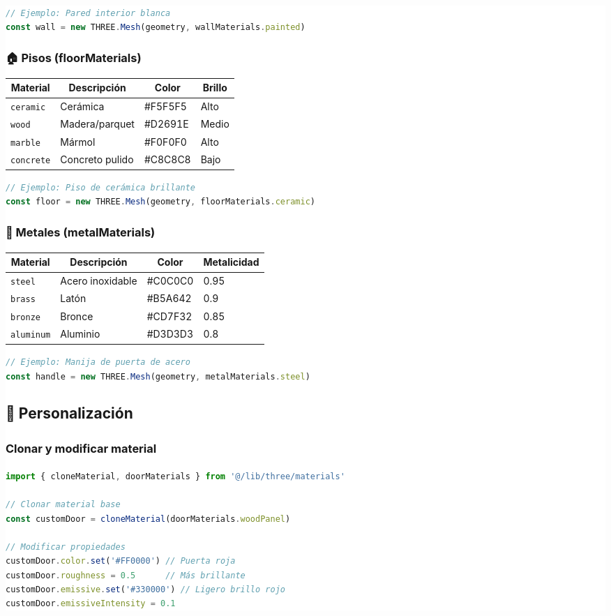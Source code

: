 ```typescript
// Ejemplo: Pared interior blanca
const wall = new THREE.Mesh(geometry, wallMaterials.painted)
```

### 🏠 Pisos (floorMaterials)

| Material | Descripción | Color | Brillo |
|----------|-------------|-------|--------|
| `ceramic` | Cerámica | #F5F5F5 | Alto |
| `wood` | Madera/parquet | #D2691E | Medio |
| `marble` | Mármol | #F0F0F0 | Alto |
| `concrete` | Concreto pulido | #C8C8C8 | Bajo |

```typescript
// Ejemplo: Piso de cerámica brillante
const floor = new THREE.Mesh(geometry, floorMaterials.ceramic)
```

### 🔩 Metales (metalMaterials)

| Material | Descripción | Color | Metalicidad |
|----------|-------------|-------|-------------|
| `steel` | Acero inoxidable | #C0C0C0 | 0.95 |
| `brass` | Latón | #B5A642 | 0.9 |
| `bronze` | Bronce | #CD7F32 | 0.85 |
| `aluminum` | Aluminio | #D3D3D3 | 0.8 |

```typescript
// Ejemplo: Manija de puerta de acero
const handle = new THREE.Mesh(geometry, metalMaterials.steel)
```

## 🎨 Personalización

### Clonar y modificar material

```typescript
import { cloneMaterial, doorMaterials } from '@/lib/three/materials'

// Clonar material base
const customDoor = cloneMaterial(doorMaterials.woodPanel)

// Modificar propiedades
customDoor.color.set('#FF0000') // Puerta roja
customDoor.roughness = 0.5      // Más brillante
customDoor.emissive.set('#330000') // Ligero brillo rojo
customDoor.emissiveIntensity = 0.1
```
